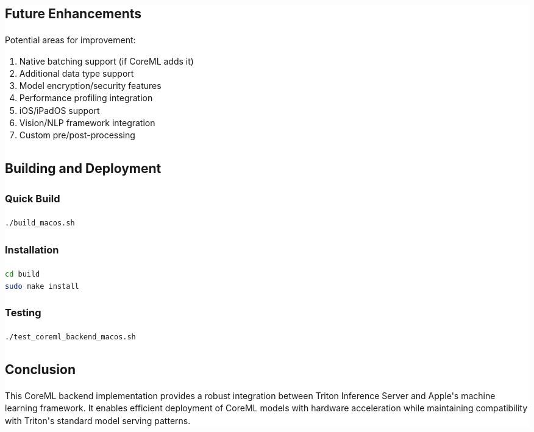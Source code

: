 ## Future Enhancements

Potential areas for improvement:
1. Native batching support (if CoreML adds it)
2. Additional data type support
3. Model encryption/security features
4. Performance profiling integration
5. iOS/iPadOS support
6. Vision/NLP framework integration
7. Custom pre/post-processing

## Building and Deployment

### Quick Build
```bash
./build_macos.sh
```

### Installation
```bash
cd build
sudo make install
```

### Testing
```bash
./test_coreml_backend_macos.sh
```

## Conclusion

This CoreML backend implementation provides a robust integration between Triton Inference Server and Apple's machine learning framework. It enables efficient deployment of CoreML models with hardware acceleration while maintaining compatibility with Triton's standard model serving patterns.